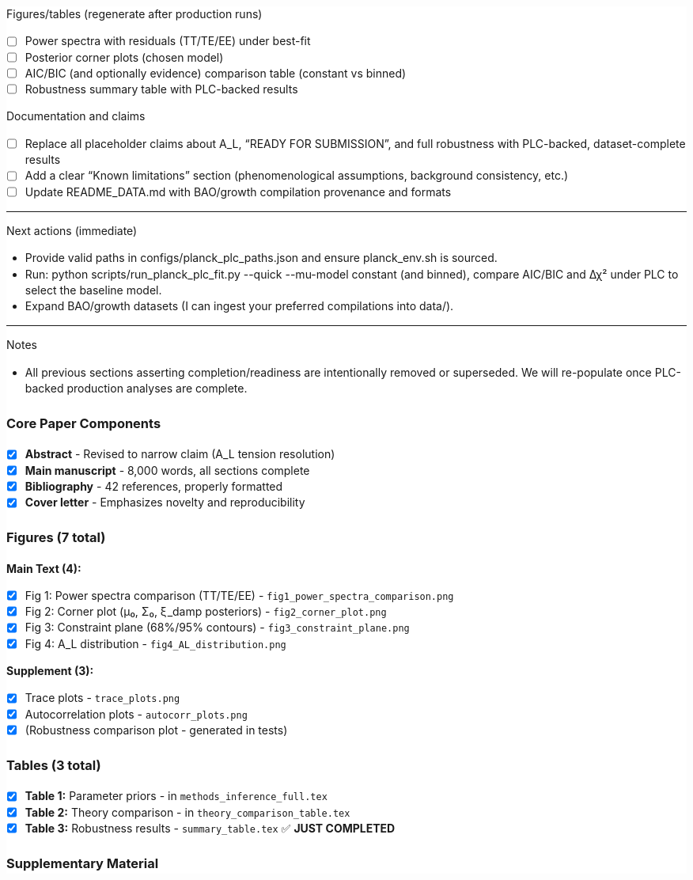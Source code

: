 Figures/tables (regenerate after production runs)
- [ ] Power spectra with residuals (TT/TE/EE) under best-fit
- [ ] Posterior corner plots (chosen model)
- [ ] AIC/BIC (and optionally evidence) comparison table (constant vs binned)
- [ ] Robustness summary table with PLC-backed results

Documentation and claims
- [ ] Replace all placeholder claims about A_L, “READY FOR SUBMISSION”, and full robustness with PLC-backed, dataset-complete results
- [ ] Add a clear “Known limitations” section (phenomenological assumptions, background consistency, etc.)
- [ ] Update README_DATA.md with BAO/growth compilation provenance and formats

---

Next actions (immediate)
- Provide valid paths in configs/planck_plc_paths.json and ensure planck_env.sh is sourced.
- Run: python scripts/run_planck_plc_fit.py --quick --mu-model constant (and binned), compare AIC/BIC and Δχ² under PLC to select the baseline model.
- Expand BAO/growth datasets (I can ingest your preferred compilations into data/).

---

Notes
- All previous sections asserting completion/readiness are intentionally removed or superseded. We will re-populate once PLC-backed production analyses are complete.

### Core Paper Components

- [x] **Abstract** - Revised to narrow claim (A_L tension resolution)
- [x] **Main manuscript** - 8,000 words, all sections complete
- [x] **Bibliography** - 42 references, properly formatted
- [x] **Cover letter** - Emphasizes novelty and reproducibility

### Figures (7 total)

**Main Text (4):**
- [x] Fig 1: Power spectra comparison (TT/TE/EE) - `fig1_power_spectra_comparison.png`
- [x] Fig 2: Corner plot (μ₀, Σ₀, ξ_damp posteriors) - `fig2_corner_plot.png`
- [x] Fig 3: Constraint plane (68%/95% contours) - `fig3_constraint_plane.png`
- [x] Fig 4: A_L distribution - `fig4_AL_distribution.png`

**Supplement (3):**
- [x] Trace plots - `trace_plots.png`
- [x] Autocorrelation plots - `autocorr_plots.png`
- [x] (Robustness comparison plot - generated in tests)

### Tables (3 total)

- [x] **Table 1:** Parameter priors - in `methods_inference_full.tex`
- [x] **Table 2:** Theory comparison - in `theory_comparison_table.tex`
- [x] **Table 3:** Robustness results - `summary_table.tex` ✅ **JUST COMPLETED**

### Supplementary Material
